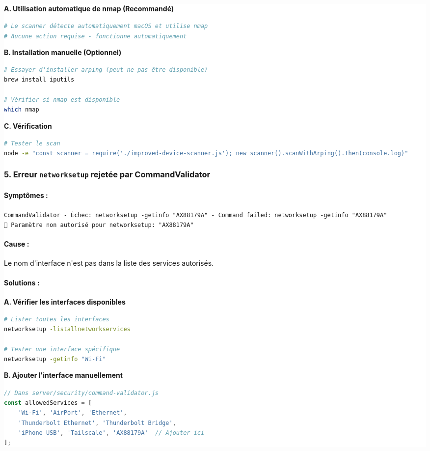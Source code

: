 **A. Utilisation automatique de nmap (Recommandé)**

```bash
# Le scanner détecte automatiquement macOS et utilise nmap
# Aucune action requise - fonctionne automatiquement
```

**B. Installation manuelle (Optionnel)**

```bash
# Essayer d'installer arping (peut ne pas être disponible)
brew install iputils

# Vérifier si nmap est disponible
which nmap
```

**C. Vérification**

```bash
# Tester le scan
node -e "const scanner = require('./improved-device-scanner.js'); new scanner().scanWithArping().then(console.log)"
```

### **5. Erreur `networksetup` rejetée par CommandValidator**

#### **Symptômes :**

```
CommandValidator - Échec: networksetup -getinfo "AX88179A" - Command failed: networksetup -getinfo "AX88179A"
🚫 Paramètre non autorisé pour networksetup: "AX88179A"
```

#### **Cause :**

Le nom d'interface n'est pas dans la liste des services autorisés.

#### **Solutions :**

**A. Vérifier les interfaces disponibles**

```bash
# Lister toutes les interfaces
networksetup -listallnetworkservices

# Tester une interface spécifique
networksetup -getinfo "Wi-Fi"
```

**B. Ajouter l'interface manuellement**

```javascript
// Dans server/security/command-validator.js
const allowedServices = [
    'Wi-Fi', 'AirPort', 'Ethernet', 
    'Thunderbolt Ethernet', 'Thunderbolt Bridge',
    'iPhone USB', 'Tailscale', 'AX88179A'  // Ajouter ici
];
```
